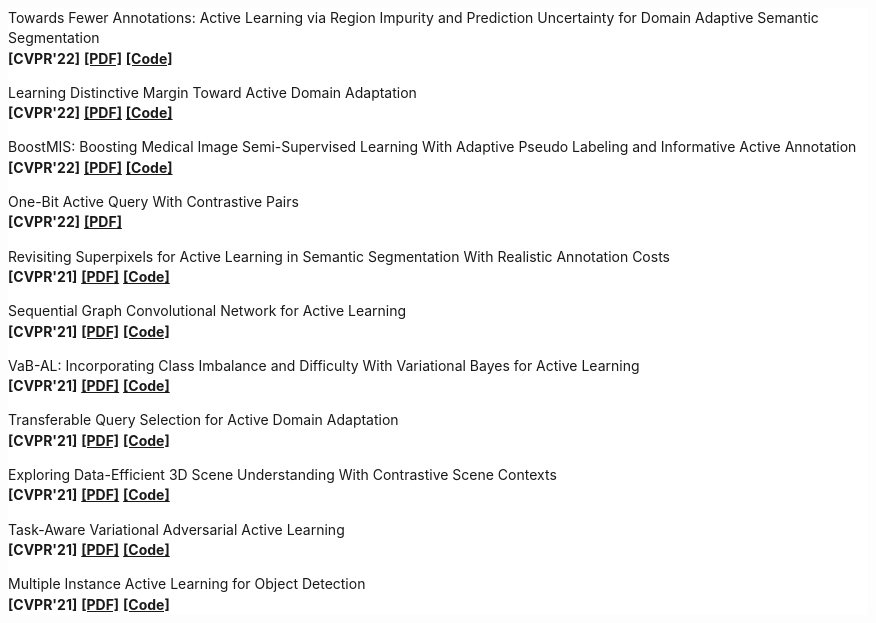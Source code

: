Towards Fewer Annotations: Active Learning via Region Impurity and Prediction Uncertainty for Domain Adaptive Semantic Segmentation  
**[CVPR'22]** **[[PDF]](https://openaccess.thecvf.com/content/CVPR2022/papers/Xie_Towards_Fewer_Annotations_Active_Learning_via_Region_Impurity_and_Prediction_CVPR_2022_paper.pdf)** **[[Code]](https://github.com/BIT-DA/RIPU)**

Learning Distinctive Margin Toward Active Domain Adaptation  
**[CVPR'22]** **[[PDF]](https://openaccess.thecvf.com/content/CVPR2022/papers/Xie_Learning_Distinctive_Margin_Toward_Active_Domain_Adaptation_CVPR_2022_paper.pdf)** **[[Code]](https://github.com/TencentYoutuResearch/ActiveLearning-SDM)**

BoostMIS: Boosting Medical Image Semi-Supervised Learning With Adaptive Pseudo Labeling and Informative Active Annotation  
**[CVPR'22]** **[[PDF]](https://openaccess.thecvf.com/content/CVPR2022/papers/Zhang_BoostMIS_Boosting_Medical_Image_Semi-Supervised_Learning_With_Adaptive_Pseudo_Labeling_CVPR_2022_paper.pdf)** **[[Code]](https://github.com/wannature/BoostMIS)**

One-Bit Active Query With Contrastive Pairs  
**[CVPR'22]** **[[PDF]](https://openaccess.thecvf.com/content/CVPR2022/papers/Zhang_One-Bit_Active_Query_With_Contrastive_Pairs_CVPR_2022_paper.pdf)**

Revisiting Superpixels for Active Learning in Semantic Segmentation With Realistic Annotation Costs  
**[CVPR'21]** **[[PDF]](https://openaccess.thecvf.com/content/CVPR2021/papers/Cai_Revisiting_Superpixels_for_Active_Learning_in_Semantic_Segmentation_With_Realistic_CVPR_2021_paper.pdf)** **[[Code]](https://github.com/cailile/Revisiting-Superpixels-for-Active-Learning)**

Sequential Graph Convolutional Network for Active Learning  
**[CVPR'21]** **[[PDF]](https://openaccess.thecvf.com/content/CVPR2021/papers/Caramalau_Sequential_Graph_Convolutional_Network_for_Active_Learning_CVPR_2021_paper.pdf)** **[[Code]](https://github.com/razvancaramalau/Sequential-GCN-for-Active-Learning)**

VaB-AL: Incorporating Class Imbalance and Difficulty With Variational Bayes for Active Learning  
**[CVPR'21]** **[[PDF]](https://openaccess.thecvf.com/content/CVPR2021/papers/Choi_VaB-AL_Incorporating_Class_Imbalance_and_Difficulty_With_Variational_Bayes_for_CVPR_2021_paper.pdf)** **[[Code]](https://github.com/jongwon20000/vabal)**

Transferable Query Selection for Active Domain Adaptation  
**[CVPR'21]** **[[PDF]](https://openaccess.thecvf.com/content/CVPR2021/papers/Fu_Transferable_Query_Selection_for_Active_Domain_Adaptation_CVPR_2021_paper.pdf)** **[[Code]](https://github.com/thuml/Transferable-Query-Selection)**

Exploring Data-Efficient 3D Scene Understanding With Contrastive Scene Contexts  
**[CVPR'21]** **[[PDF]](https://openaccess.thecvf.com/content/CVPR2021/papers/Hou_Exploring_Data-Efficient_3D_Scene_Understanding_With_Contrastive_Scene_Contexts_CVPR_2021_paper.pdf)** **[[Code]](https://github.com/facebookresearch/ContrastiveSceneContexts)**

Task-Aware Variational Adversarial Active Learning  
**[CVPR'21]** **[[PDF]](https://openaccess.thecvf.com/content/CVPR2021/papers/Kim_Task-Aware_Variational_Adversarial_Active_Learning_CVPR_2021_paper.pdf)** **[[Code]](https://github.com/cubeyoung/TA-VAAL)**

Multiple Instance Active Learning for Object Detection  
**[CVPR'21]** **[[PDF]](https://openaccess.thecvf.com/content/CVPR2021/papers/Yuan_Multiple_Instance_Active_Learning_for_Object_Detection_CVPR_2021_paper.pdf)** **[[Code]](https://github.com/yuantn/MI-AOD)**

